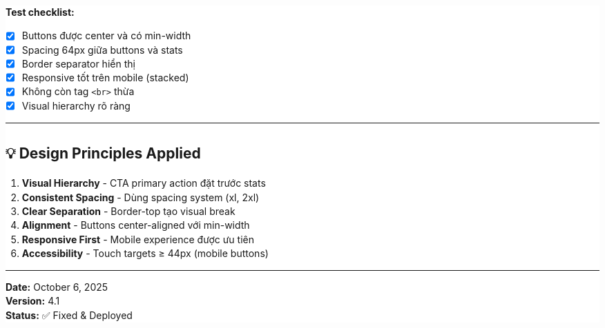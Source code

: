 **Test checklist:**
- [x] Buttons được center và có min-width
- [x] Spacing 64px giữa buttons và stats
- [x] Border separator hiển thị
- [x] Responsive tốt trên mobile (stacked)
- [x] Không còn tag `<br>` thừa
- [x] Visual hierarchy rõ ràng

---

## 💡 Design Principles Applied

1. **Visual Hierarchy** - CTA primary action đặt trước stats
2. **Consistent Spacing** - Dùng spacing system (xl, 2xl)
3. **Clear Separation** - Border-top tạo visual break
4. **Alignment** - Buttons center-aligned với min-width
5. **Responsive First** - Mobile experience được ưu tiên
6. **Accessibility** - Touch targets ≥ 44px (mobile buttons)

---

**Date:** October 6, 2025  
**Version:** 4.1  
**Status:** ✅ Fixed & Deployed
